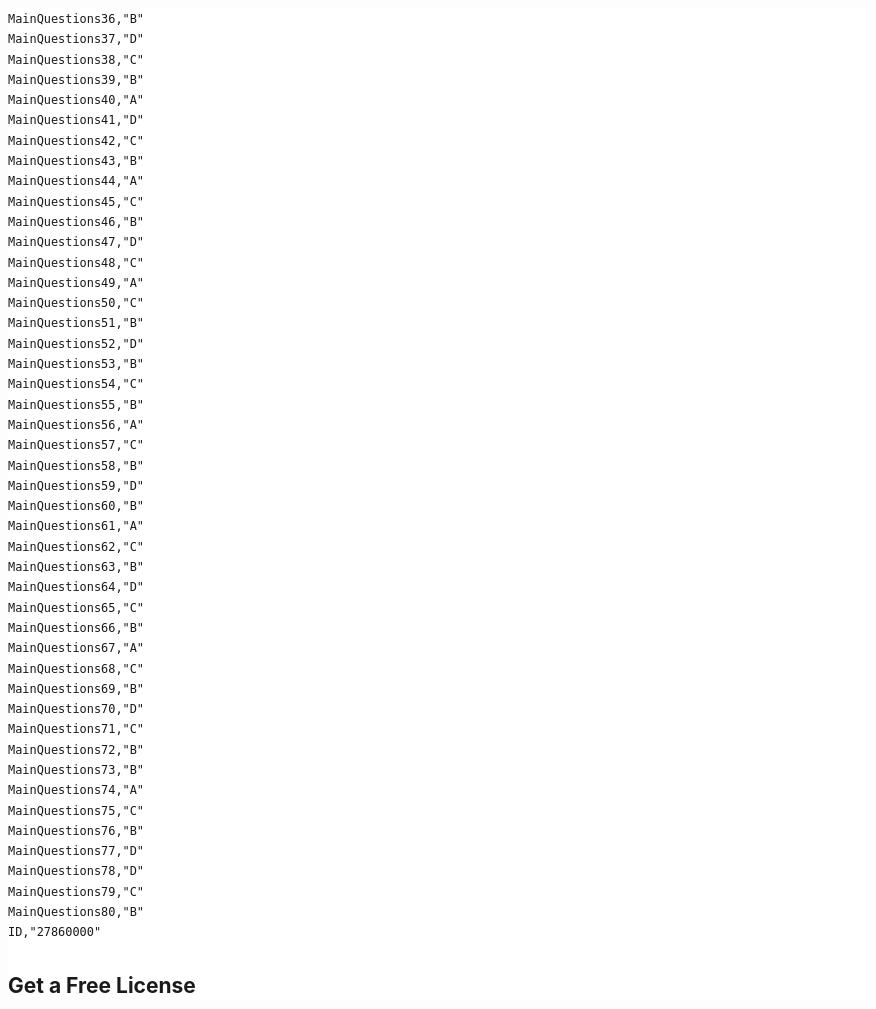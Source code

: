 ```
MainQuestions36,"B"
MainQuestions37,"D"
MainQuestions38,"C"
MainQuestions39,"B"
MainQuestions40,"A"
MainQuestions41,"D"
MainQuestions42,"C"
MainQuestions43,"B"
MainQuestions44,"A"
MainQuestions45,"C"
MainQuestions46,"B"
MainQuestions47,"D"
MainQuestions48,"C"
MainQuestions49,"A"
MainQuestions50,"C"
MainQuestions51,"B"
MainQuestions52,"D"
MainQuestions53,"B"
MainQuestions54,"C"
MainQuestions55,"B"
MainQuestions56,"A"
MainQuestions57,"C"
MainQuestions58,"B"
MainQuestions59,"D"
MainQuestions60,"B"
MainQuestions61,"A"
MainQuestions62,"C"
MainQuestions63,"B"
MainQuestions64,"D"
MainQuestions65,"C"
MainQuestions66,"B"
MainQuestions67,"A"
MainQuestions68,"C"
MainQuestions69,"B"
MainQuestions70,"D"
MainQuestions71,"C"
MainQuestions72,"B"
MainQuestions73,"B"
MainQuestions74,"A"
MainQuestions75,"C"
MainQuestions76,"B"
MainQuestions77,"D"
MainQuestions78,"D"
MainQuestions79,"C"
MainQuestions80,"B"
ID,"27860000" 
```

## Get a Free License
